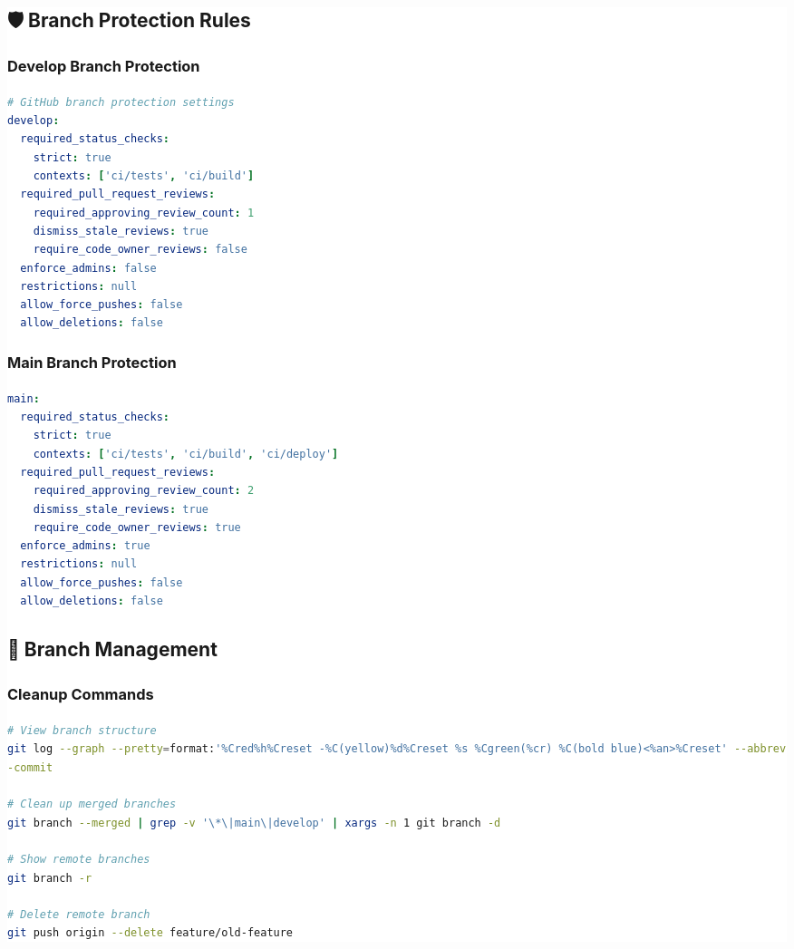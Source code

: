 ## 🛡️ **Branch Protection Rules**

### **Develop Branch Protection**
```yaml
# GitHub branch protection settings
develop:
  required_status_checks:
    strict: true
    contexts: ['ci/tests', 'ci/build']
  required_pull_request_reviews:
    required_approving_review_count: 1
    dismiss_stale_reviews: true
    require_code_owner_reviews: false
  enforce_admins: false
  restrictions: null
  allow_force_pushes: false
  allow_deletions: false
```

### **Main Branch Protection**
```yaml
main:
  required_status_checks:
    strict: true
    contexts: ['ci/tests', 'ci/build', 'ci/deploy']
  required_pull_request_reviews:
    required_approving_review_count: 2
    dismiss_stale_reviews: true
    require_code_owner_reviews: true
  enforce_admins: true
  restrictions: null
  allow_force_pushes: false
  allow_deletions: false
```

## 🧹 **Branch Management**

### **Cleanup Commands**
```bash
# View branch structure
git log --graph --pretty=format:'%Cred%h%Creset -%C(yellow)%d%Creset %s %Cgreen(%cr) %C(bold blue)<%an>%Creset' --abbrev-commit

# Clean up merged branches
git branch --merged | grep -v '\*\|main\|develop' | xargs -n 1 git branch -d

# Show remote branches
git branch -r

# Delete remote branch
git push origin --delete feature/old-feature
```
